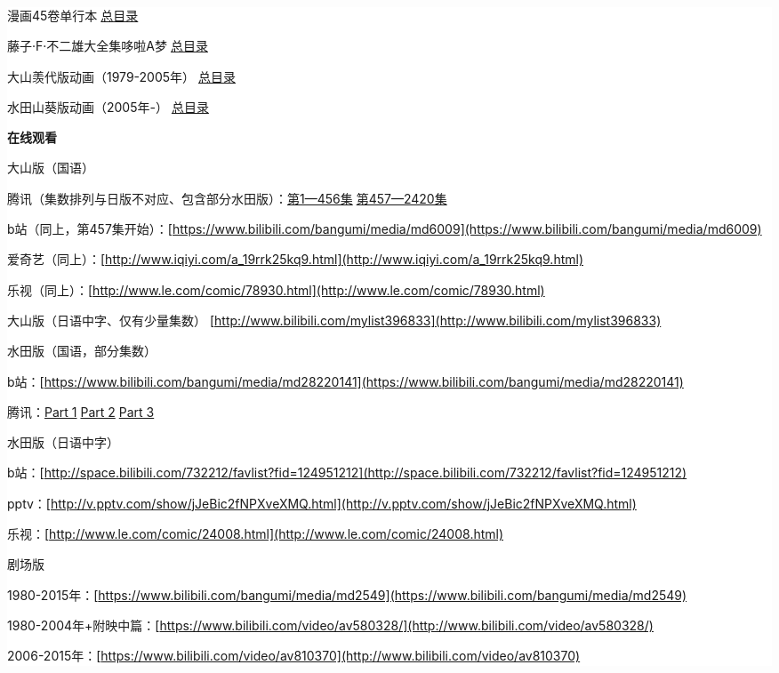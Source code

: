 

漫画45卷单行本 [总目录](http://zh-tw.doraemon.wikia.com/wiki/%E7%93%A2%E8%9F%B2%E6%BC%AB%E7%95%AB%E5%93%86%E5%95%A6A%E5%A4%A2%E7%9B%AE%E9%8C%84)


藤子·F·不二雄大全集哆啦A梦 [总目录](http://zh-tw.doraemon.wikia.com/wiki/%E8%97%A4%E5%AD%90%EF%BC%8EF%EF%BC%8E%E4%B8%8D%E4%BA%8C%E9%9B%84%E5%A4%A7%E5%85%A8%E9%9B%86%E5%93%86%E5%95%A6A%E5%A4%A2)


大山羡代版动画（1979-2005年） [总目录](http://zh-tw.doraemon.wikia.com/wiki/%E5%A4%A7%E5%B1%B1%E7%BE%A8%E4%BB%A3%E7%89%88%E9%9B%BB%E8%A6%96%E5%8B%95%E7%95%AB%E7%9B%AE%E9%8C%84)


水田山葵版动画（2005年-） [总目录](http://zh-tw.doraemon.wikia.com/wiki/%E6%B0%B4%E7%94%B0%E5%B1%B1%E8%91%B5%E7%89%88%E9%9B%BB%E8%A6%96%E5%8B%95%E7%95%AB%E7%9B%AE%E9%8C%84)


<strong>在线观看</strong>

大山版（国语）

腾讯（集数排列与日版不对应、包含部分水田版）：[第1—456集](https://v.qq.com/detail/e/eamf0x9gx767bo4.html) [第457—2420集](https://v.qq.com/detail/f/fv5yce1z791diy3.html)

b站（同上，第457集开始）：[https://www.bilibili.com/bangumi/media/md6009](https://www.bilibili.com/bangumi/media/md6009)

爱奇艺（同上）：[http://www.iqiyi.com/a_19rrk25kq9.html](http://www.iqiyi.com/a_19rrk25kq9.html)

乐视（同上）：[http://www.le.com/comic/78930.html](http://www.le.com/comic/78930.html)


大山版（日语中字、仅有少量集数）
[http://www.bilibili.com/mylist396833](http://www.bilibili.com/mylist396833)


水田版（国语，部分集数）

b站：[https://www.bilibili.com/bangumi/media/md28220141](https://www.bilibili.com/bangumi/media/md28220141)

腾讯：[Part 1](https://v.qq.com/detail/o/ozaoxf82wa4w575.html) [Part 2](https://v.qq.com/detail/9/9p15mebx5gn4pz4.html) [Part 3](https://v.qq.com/detail/c/c25gt5ljdlbkrqd.html)


水田版（日语中字）

b站：[http://space.bilibili.com/732212/favlist?fid=124951212](http://space.bilibili.com/732212/favlist?fid=124951212)

pptv：[http://v.pptv.com/show/jJeBic2fNPXveXMQ.html](http://v.pptv.com/show/jJeBic2fNPXveXMQ.html)

乐视：[http://www.le.com/comic/24008.html](http://www.le.com/comic/24008.html)


剧场版

1980-2015年：[https://www.bilibili.com/bangumi/media/md2549](https://www.bilibili.com/bangumi/media/md2549)

1980-2004年+附映中篇：[https://www.bilibili.com/video/av580328/](http://www.bilibili.com/video/av580328/)

2006-2015年：[https://www.bilibili.com/video/av810370](http://www.bilibili.com/video/av810370)
